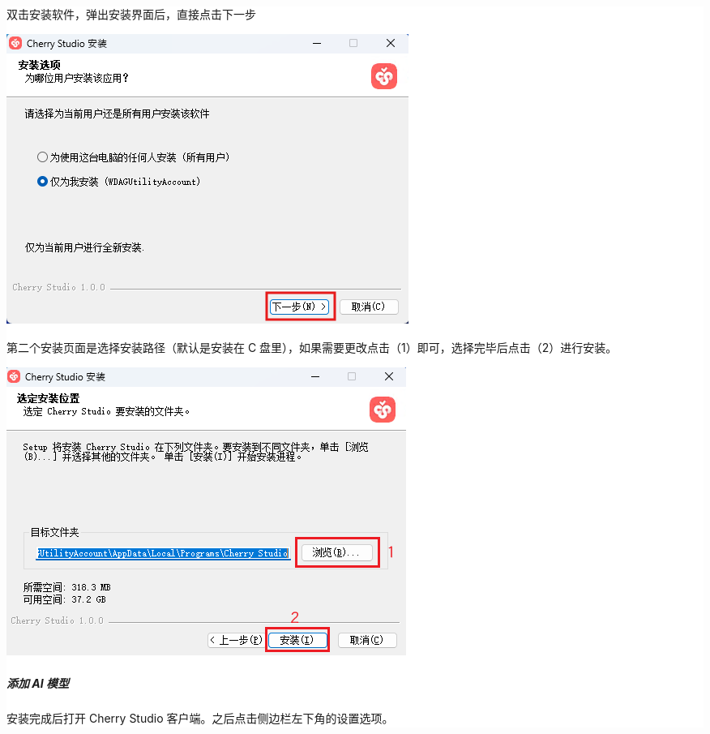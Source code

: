双击安装软件，弹出安装界面后，直接点击下一步

![Cherry Studio 安装界面1](./AI%E6%A8%A1%E5%9E%8B%E6%90%AD%E5%BB%BA/image-20250303101752254.png)

第二个安装页面是选择安装路径（默认是安装在 C 盘里），如果需要更改点击（1）即可，选择完毕后点击（2）进行安装。

![Cherry Studio 安装界面2](./AI%E6%A8%A1%E5%9E%8B%E6%90%AD%E5%BB%BA/image-20250303102113586.png)

##### 添加 AI 模型

安装完成后打开 Cherry Studio 客户端。之后点击侧边栏左下角的设置选项。
